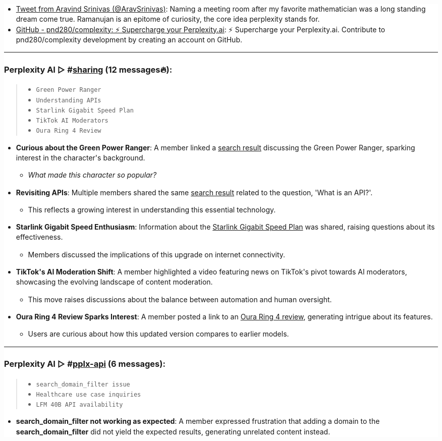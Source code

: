- [Tweet from Aravind Srinivas (@AravSrinivas)](https://x.com/AravSrinivas/status/1843889051377774941): Naming a meeting room after my favorite mathematician was a long standing dream come true. Ramanujan is an epitome of curiosity, the core idea perplexity stands for.
- [GitHub - pnd280/complexity: ⚡ Supercharge your Perplexity.ai](https://github.com/pnd280/complexity): ⚡ Supercharge your Perplexity.ai. Contribute to pnd280/complexity development by creating an account on GitHub.

---

### **Perplexity AI ▷ #**[**sharing**](https://discord.com/channels/1047197230748151888/1054944216876331118/1295864019214925825) (12 messages🔥):

> - `Green Power Ranger`
> - `Understanding APIs`
> - `Starlink Gigabit Speed Plan`
> - `TikTok AI Moderators`
> - `Oura Ring 4 Review`

- **Curious about the Green Power Ranger**: A member linked a [search result](https://www.perplexity.ai/search/why-was-the-green-power-ranger-VF81xNApS7CZqMS1L0yhsQ#0) discussing the Green Power Ranger, sparking interest in the character's background.
  
  - *What made this character so popular?*
- **Revisiting APIs**: Multiple members shared the same [search result](https://www.perplexity.ai/search/what-is-an-api-6HaQAJlXRGOWBgQd3L7Iyg#0) related to the question, 'What is an API?'.
  
  - This reflects a growing interest in understanding this essential technology.
- **Starlink Gigabit Speed Enthusiasm**: Information about the [Starlink Gigabit Speed Plan](https://www.perplexity.ai/page/starlink-gigabit-speed-plan-knyorEQ7SYG11t4a.dd2Ig) was shared, raising questions about its effectiveness.
  
  - Members discussed the implications of this upgrade on internet connectivity.
- **TikTok's AI Moderation Shift**: A member highlighted a video featuring news on TikTok's pivot towards AI moderators, showcasing the evolving landscape of content moderation.
  
  - This move raises discussions about the balance between automation and human oversight.
- **Oura Ring 4 Review Sparks Interest**: A member posted a link to an [Oura Ring 4 review](https://www.perplexity.ai/page/oura-ring-4-review-5U7Rj9.hR3W0MRa_OmQgbQ), generating intrigue about its features.
  
  - Users are curious about how this updated version compares to earlier models.

 

---

### **Perplexity AI ▷ #**[**pplx-api**](https://discord.com/channels/1047197230748151888/1161802929053909012/1296017987777593385) (6 messages):

> - `search_domain_filter issue`
> - `Healthcare use case inquiries`
> - `LFM 40B API availability`

- **search_domain_filter not working as expected**: A member expressed frustration that adding a domain to the **search_domain_filter** did not yield the expected results, generating unrelated content instead.
  